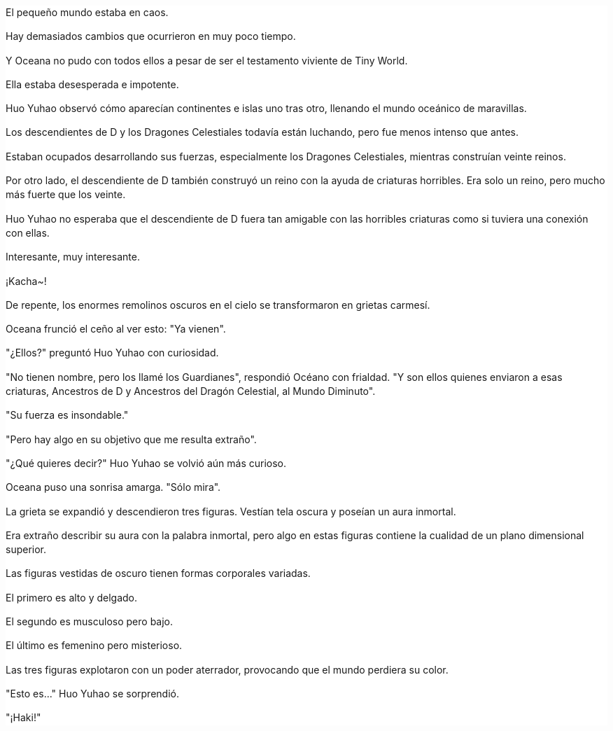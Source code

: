 
El pequeño mundo estaba en caos.

Hay demasiados cambios que ocurrieron en muy poco tiempo.

Y Oceana no pudo con todos ellos a pesar de ser el testamento viviente de Tiny World.

Ella estaba desesperada e impotente.

Huo Yuhao observó cómo aparecían continentes e islas uno tras otro, llenando el mundo oceánico de maravillas.

Los descendientes de D y los Dragones Celestiales todavía están luchando, pero fue menos intenso que antes.

Estaban ocupados desarrollando sus fuerzas, especialmente los Dragones Celestiales, mientras construían veinte reinos.

Por otro lado, el descendiente de D también construyó un reino con la ayuda de criaturas horribles. Era solo un reino, pero mucho más fuerte que los veinte.

Huo Yuhao no esperaba que el descendiente de D fuera tan amigable con las horribles criaturas como si tuviera una conexión con ellas.

Interesante, muy interesante.

¡Kacha~!

De repente, los enormes remolinos oscuros en el cielo se transformaron en grietas carmesí.

Oceana frunció el ceño al ver esto: "Ya vienen".

"¿Ellos?" preguntó Huo Yuhao con curiosidad.

"No tienen nombre, pero los llamé los Guardianes", respondió Océano con frialdad. "Y son ellos quienes enviaron a esas criaturas, Ancestros de D y Ancestros del Dragón Celestial, al Mundo Diminuto".

"Su fuerza es insondable."

"Pero hay algo en su objetivo que me resulta extraño".

"¿Qué quieres decir?" Huo Yuhao se volvió aún más curioso.

Oceana puso una sonrisa amarga. "Sólo mira".

La grieta se expandió y descendieron tres figuras. Vestían tela oscura y poseían un aura inmortal.

Era extraño describir su aura con la palabra inmortal, pero algo en estas figuras contiene la cualidad de un plano dimensional superior.

Las figuras vestidas de oscuro tienen formas corporales variadas.

El primero es alto y delgado.

El segundo es musculoso pero bajo.

El último es femenino pero misterioso.

Las tres figuras explotaron con un poder aterrador, provocando que el mundo perdiera su color.

"Esto es..." Huo Yuhao se sorprendió.

"¡Haki!"
